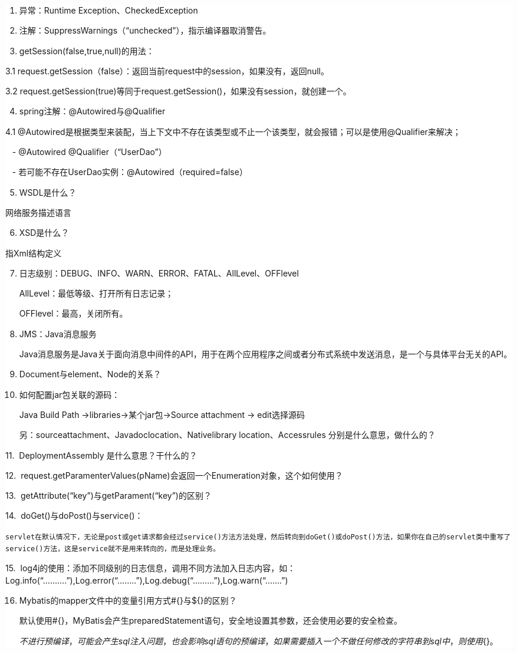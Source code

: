 1. 异常：Runtime Exception、CheckedException

2. 注解：SuppressWarnings（“unchecked”），指示编译器取消警告。

3. getSession(false,true,null)的用法：

3.1 request.getSession（false）：返回当前request中的session，如果没有，返回null。

3.2 request.getSession(true)等同于request.getSession()，如果没有session，就创建一个。

4. spring注解：@Autowired与@Qualifier

4.1 @Autowired是根据类型来装配，当上下文中不存在该类型或不止一个该类型，就会报错；可以是使用@Qualifier来解决；

   - @Autowired
          @Qualifier（“UserDao”）

   - 若可能不存在UserDao实例：@Autowired（required=false）

5. WSDL是什么？

网络服务描述语言

6. XSD是什么？

指Xml结构定义

7. 日志级别：DEBUG、INFO、WARN、ERROR、FATAL、AllLevel、OFFlevel

    AllLevel：最低等级、打开所有日志记录；

    OFFlevel：最高，关闭所有。

8. JMS：Java消息服务

    Java消息服务是Java关于面向消息中间件的API，用于在两个应用程序之间或者分布式系统中发送消息，是一个与具体平台无关的API。

9. Document与element、Node的关系？

10. 如何配置jar包关联的源码：

    Java Build Path →libraries→某个jar包→Source attachment → edit选择源码

    另：sourceattachment、Javadoclocation、Nativelibrary location、Accessrules 分别是什么意思，做什么的？

11.  DeploymentAssembly 是什么意思？干什么的？

12.  request.getParamenterValues(pName)会返回一个Enumeration对象，这个如何使用？

13.  getAttribute(“key”)与getParament(“key”)的区别？

14.  doGet()与doPost()与service()：

    servlet在默认情况下，无论是post或get请求都会经过service()方法方法处理，然后转向到doGet()或doPost()方法，如果你在自己的servlet类中重写了service()方法，这是service就不是用来转向的，而是处理业务。

15.  log4j的使用：添加不同级别的日志信息，调用不同方法加入日志内容，如：Log.info(“……….”),Log.error(“……..”),Log.debug(“………”),Log.warn(“…….”)

16. Mybatis的mapper文件中的变量引用方式#{}与${}的区别？

    默认使用#{}，MyBatis会产生preparedStatement语句，安全地设置其参数，还会使用必要的安全检查。

    ${}不进行预编译，可能会产生sql注入问题，也会影响sql语句的预编译，如果需要插入一个不做任何修改的字符串到sql中，则使用${}。
